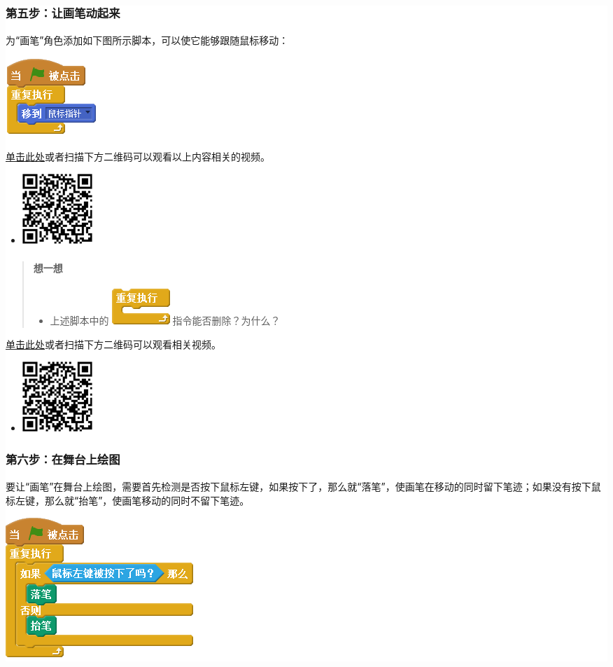 





### 第五步：让画笔动起来

为“画笔”角色添加如下图所示脚本，可以使它能够跟随鼠标移动：

![](img/9-18.png)



[单击此处](http://haohaodada.com/video/a20907.php)或者扫描下方二维码可以观看以上内容相关的视频。

* ![](img/a20907.png) 





> #### 想一想
>
> * 上述脚本中的 ![img](img/9-8.png) 指令能否删除？为什么？

[单击此处](http://haohaodada.com/video/a20908.php)或者扫描下方二维码可以观看相关视频。

* ![](img/a20908.png) 





### 第六步：在舞台上绘图

要让“画笔”在舞台上绘图，需要首先检测是否按下鼠标左键，如果按下了，那么就“落笔”，使画笔在移动的同时留下笔迹；如果没有按下鼠标左键，那么就“抬笔”，使画笔移动的同时不留下笔迹。

![](img/9-19.png)
